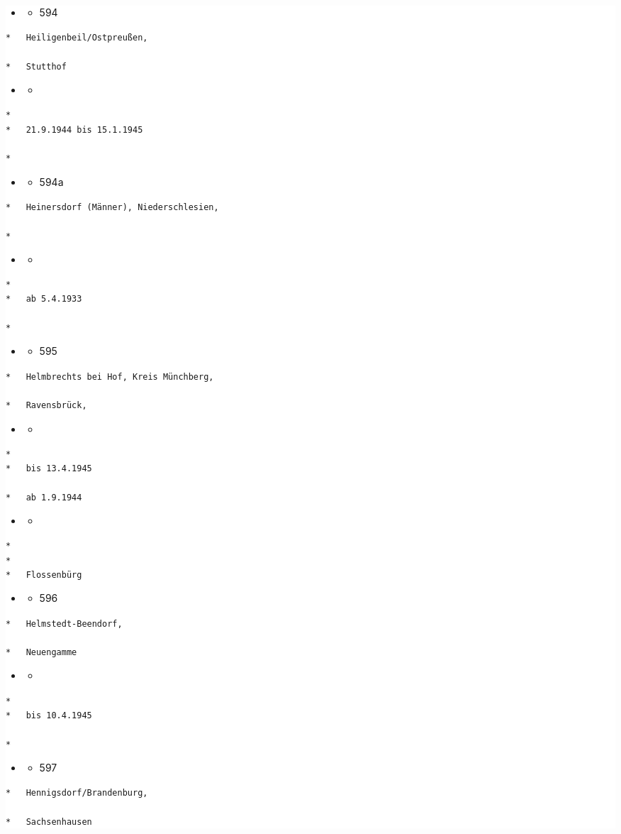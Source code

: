*    *   594

    *   Heiligenbeil/Ostpreußen,

    *   Stutthof


*    *
    *
    *   21.9.1944 bis 15.1.1945

    *

*    *   594a

    *   Heinersdorf (Männer), Niederschlesien,

    *

*    *
    *
    *   ab 5.4.1933

    *

*    *   595

    *   Helmbrechts bei Hof, Kreis Münchberg,

    *   Ravensbrück,


*    *
    *
    *   bis 13.4.1945

    *   ab 1.9.1944


*    *
    *
    *
    *   Flossenbürg


*    *   596

    *   Helmstedt-Beendorf,

    *   Neuengamme


*    *
    *
    *   bis 10.4.1945

    *

*    *   597

    *   Hennigsdorf/Brandenburg,

    *   Sachsenhausen
